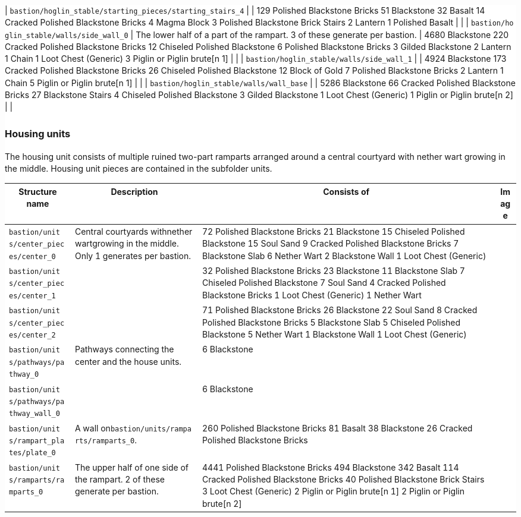 | `bastion/hoglin_stable/starting_pieces/starting_stairs_4` |                                                                           | 129 Polished Blackstone Bricks 51 Blackstone 32 Basalt 14 Cracked Polished Blackstone Bricks 4 Magma Block 3 Polished Blackstone Brick Stairs 2 Lantern 1 Polished Basalt                                                                                                                                             |       |
| `bastion/hoglin_stable/walls/side_wall_0`                 | The lower half of a part of the rampart. 3 of these generate per bastion. | 4680 Blackstone 220 Cracked Polished Blackstone Bricks 12 Chiseled Polished Blackstone 6 Polished Blackstone Bricks 3 Gilded Blackstone 2 Lantern 1 Chain 1 Loot Chest (Generic) 3 Piglin or Piglin brute[n 1]                                                                                                        |       |
| `bastion/hoglin_stable/walls/side_wall_1`                 |                                                                           | 4924 Blackstone 173 Cracked Polished Blackstone Bricks 26 Chiseled Polished Blackstone 12 Block of Gold 7 Polished Blackstone Bricks 2 Lantern 1 Chain 5 Piglin or Piglin brute[n 1]                                                                                                                                  |       |
| `bastion/hoglin_stable/walls/wall_base`                   |                                                                           | 5286 Blackstone 66 Cracked Polished Blackstone Bricks 27 Blackstone Stairs 4 Chiseled Polished Blackstone 3 Gilded Blackstone 1 Loot Chest (Generic) 1 Piglin or Piglin brute[n 2]                                                                                                                                    |       |


### Housing units
The housing unit consists of multiple ruined two-part ramparts arranged around a central courtyard with nether wart growing in the middle. Housing unit pieces are contained in the subfolder units.

| Structure name                          | Description                                                                                                      | Consists of                                                                                                                                                                                                                                | Image |
|-----------------------------------------|------------------------------------------------------------------------------------------------------------------|--------------------------------------------------------------------------------------------------------------------------------------------------------------------------------------------------------------------------------------------|-------|
| `bastion/units/center_pieces/center_0`  | Central courtyards withnether wartgrowing in the middle. Only 1 generates per bastion.                           | 72 Polished Blackstone Bricks 21 Blackstone 15 Chiseled Polished Blackstone 15 Soul Sand 9 Cracked Polished Blackstone Bricks 7 Blackstone Slab 6 Nether Wart 2 Blackstone Wall 1 Loot Chest (Generic)                                     |       |
| `bastion/units/center_pieces/center_1`  |                                                                                                                  | 32 Polished Blackstone Bricks 23 Blackstone 11 Blackstone Slab 7 Chiseled Polished Blackstone 7 Soul Sand 4 Cracked Polished Blackstone Bricks 1 Loot Chest (Generic) 1 Nether Wart                                                        |       |
| `bastion/units/center_pieces/center_2`  |                                                                                                                  | 71 Polished Blackstone Bricks 26 Blackstone 22 Soul Sand 8 Cracked Polished Blackstone Bricks 5 Blackstone Slab 5 Chiseled Polished Blackstone 5 Nether Wart 1 Blackstone Wall 1 Loot Chest (Generic)                                      |       |
| `bastion/units/pathways/pathway_0`      | Pathways connecting the center and the house units.                                                              | 6 Blackstone                                                                                                                                                                                                                               |       |
| `bastion/units/pathways/pathway_wall_0` |                                                                                                                  | 6 Blackstone                                                                                                                                                                                                                               |       |
| `bastion/units/rampart_plates/plate_0`  | A wall on`bastion/units/ramparts/ramparts_0`.                                                                    | 260 Polished Blackstone Bricks 81 Basalt 38 Blackstone 26 Cracked Polished Blackstone Bricks                                                                                                                                               |       |
| `bastion/units/ramparts/ramparts_0`     | The upper half of one side of the rampart. 2 of these generate per bastion.                                      | 4441 Polished Blackstone Bricks 494 Blackstone 342 Basalt 114 Cracked Polished Blackstone Bricks 40 Polished Blackstone Brick Stairs 3 Loot Chest (Generic) 2 Piglin or Piglin brute[n 1] 2 Piglin or Piglin brute[n 2]                    |       |